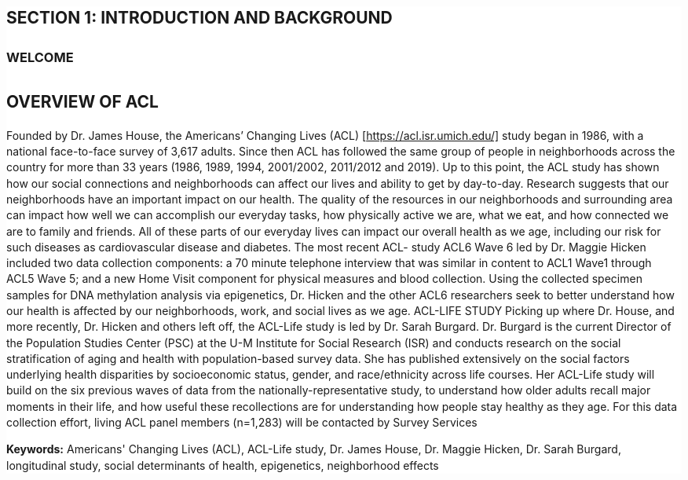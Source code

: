 



## SECTION 1: INTRODUCTION AND BACKGROUND


### WELCOME


## OVERVIEW OF ACL

Founded by Dr. James House, the Americans’ Changing Lives (ACL) [https://acl.isr.umich.edu/] study
began in 1986, with a national face-to-face survey of 3,617 adults. Since then ACL has followed the
same group of people in neighborhoods across the country for more than 33 years (1986, 1989, 1994,
2001/2002, 2011/2012 and 2019).
Up to this point, the ACL study has shown how our social connections and neighborhoods can affect
our lives and ability to get by day-to-day. Research suggests that our neighborhoods have an important
impact on our health. The quality of the resources in our neighborhoods and surrounding area can
impact how well we can accomplish our everyday tasks, how physically active we are, what we eat, and
how connected we are to family and friends. All of these parts of our everyday lives can impact our
overall health as we age, including our risk for such diseases as cardiovascular disease and diabetes.
The most recent ACL- study ACL6 Wave 6 led by Dr. Maggie Hicken included two data collection
components: a 70 minute telephone interview that was similar in content to ACL1 Wave1 through ACL5
Wave 5; and a new Home Visit component for physical measures and blood collection. Using the
collected specimen samples for DNA methylation analysis via epigenetics, Dr. Hicken and the other ACL6
researchers seek to better understand how our health is affected by our neighborhoods, work, and
social lives as we age.
ACL-LIFE STUDY
Picking up where Dr. House, and more recently, Dr. Hicken and others left off, the ACL-Life study is led
by Dr. Sarah Burgard. Dr. Burgard is the current Director of the Population Studies Center (PSC) at the
U-M Institute for Social Research (ISR) and conducts research on the social stratification of aging and
health with population-based survey data. She has published extensively on the social factors
underlying health disparities by socioeconomic status, gender, and race/ethnicity across life courses.
Her ACL-Life study will build on the six previous waves of data from the nationally-representative
study, to understand how older adults recall major moments in their life, and how useful these
recollections are for understanding how people stay healthy as they age.
For this data collection effort, living ACL panel members (n=1,283) will be contacted by Survey Services





**Keywords:** Americans' Changing Lives (ACL), ACL-Life study, Dr. James House, Dr. Maggie Hicken, Dr. Sarah Burgard, longitudinal study, social determinants of health, epigenetics, neighborhood effects
